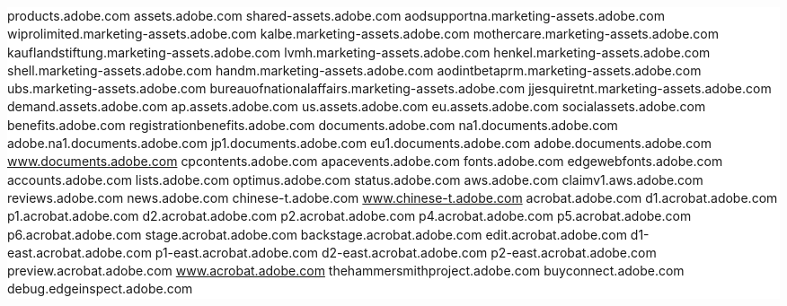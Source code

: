 products.adobe.com
assets.adobe.com
shared-assets.adobe.com
aodsupportna.marketing-assets.adobe.com
wiprolimited.marketing-assets.adobe.com
kalbe.marketing-assets.adobe.com
mothercare.marketing-assets.adobe.com
kauflandstiftung.marketing-assets.adobe.com
lvmh.marketing-assets.adobe.com
henkel.marketing-assets.adobe.com
shell.marketing-assets.adobe.com
handm.marketing-assets.adobe.com
aodintbetaprm.marketing-assets.adobe.com
ubs.marketing-assets.adobe.com
bureauofnationalaffairs.marketing-assets.adobe.com
jjesquiretnt.marketing-assets.adobe.com
demand.assets.adobe.com
ap.assets.adobe.com
us.assets.adobe.com
eu.assets.adobe.com
socialassets.adobe.com
benefits.adobe.com
registrationbenefits.adobe.com
documents.adobe.com
na1.documents.adobe.com
adobe.na1.documents.adobe.com
jp1.documents.adobe.com
eu1.documents.adobe.com
adobe.documents.adobe.com
www.documents.adobe.com
cpcontents.adobe.com
apacevents.adobe.com
fonts.adobe.com
edgewebfonts.adobe.com
accounts.adobe.com
lists.adobe.com
optimus.adobe.com
status.adobe.com
aws.adobe.com
claimv1.aws.adobe.com
reviews.adobe.com
news.adobe.com
chinese-t.adobe.com
www.chinese-t.adobe.com
acrobat.adobe.com
d1.acrobat.adobe.com
p1.acrobat.adobe.com
d2.acrobat.adobe.com
p2.acrobat.adobe.com
p4.acrobat.adobe.com
p5.acrobat.adobe.com
p6.acrobat.adobe.com
stage.acrobat.adobe.com
backstage.acrobat.adobe.com
edit.acrobat.adobe.com
d1-east.acrobat.adobe.com
p1-east.acrobat.adobe.com
d2-east.acrobat.adobe.com
p2-east.acrobat.adobe.com
preview.acrobat.adobe.com
www.acrobat.adobe.com
thehammersmithproject.adobe.com
buyconnect.adobe.com
debug.edgeinspect.adobe.com